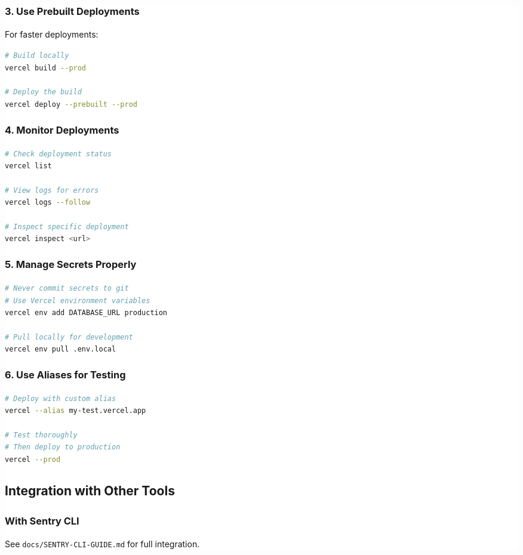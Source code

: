 ### 3. Use Prebuilt Deployments

For faster deployments:

```bash
# Build locally
vercel build --prod

# Deploy the build
vercel deploy --prebuilt --prod
```

### 4. Monitor Deployments

```bash
# Check deployment status
vercel list

# View logs for errors
vercel logs --follow

# Inspect specific deployment
vercel inspect <url>
```

### 5. Manage Secrets Properly

```bash
# Never commit secrets to git
# Use Vercel environment variables
vercel env add DATABASE_URL production

# Pull locally for development
vercel env pull .env.local
```

### 6. Use Aliases for Testing

```bash
# Deploy with custom alias
vercel --alias my-test.vercel.app

# Test thoroughly
# Then deploy to production
vercel --prod
```

## Integration with Other Tools

### With Sentry CLI

See `docs/SENTRY-CLI-GUIDE.md` for full integration.
